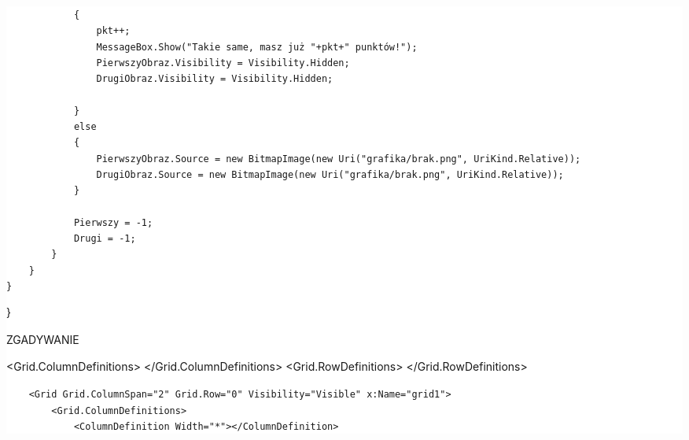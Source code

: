                 {
                    pkt++;
                    MessageBox.Show("Takie same, masz już "+pkt+" punktów!");
                    PierwszyObraz.Visibility = Visibility.Hidden;
                    DrugiObraz.Visibility = Visibility.Hidden;
                    
                }
                else
                {
                    PierwszyObraz.Source = new BitmapImage(new Uri("grafika/brak.png", UriKind.Relative));
                    DrugiObraz.Source = new BitmapImage(new Uri("grafika/brak.png", UriKind.Relative));
                }

                Pierwszy = -1;
                Drugi = -1;
            }
        }
    }
}






ZGADYWANIE








<Window x:Class="jakiescos.MainWindow"
        xmlns="http://schemas.microsoft.com/winfx/2006/xaml/presentation"
        xmlns:x="http://schemas.microsoft.com/winfx/2006/xaml"
        xmlns:d="http://schemas.microsoft.com/expression/blend/2008"
        xmlns:mc="http://schemas.openxmlformats.org/markup-compatibility/2006"
        xmlns:local="clr-namespace:jakiescos"
        mc:Ignorable="d"
        Title="MainWindow" Height="450" Width="800">
    <Grid>
        <Grid.ColumnDefinitions>
            <ColumnDefinition Width="*"></ColumnDefinition>
            <ColumnDefinition Width="*"></ColumnDefinition>
        </Grid.ColumnDefinitions>
        <Grid.RowDefinitions>
            <RowDefinition></RowDefinition>
            <RowDefinition></RowDefinition>
            <RowDefinition></RowDefinition>
            <RowDefinition></RowDefinition>
            <RowDefinition></RowDefinition>
        </Grid.RowDefinitions>

        <Grid Grid.ColumnSpan="2" Grid.Row="0" Visibility="Visible" x:Name="grid1">
            <Grid.ColumnDefinitions>
                <ColumnDefinition Width="*"></ColumnDefinition>
